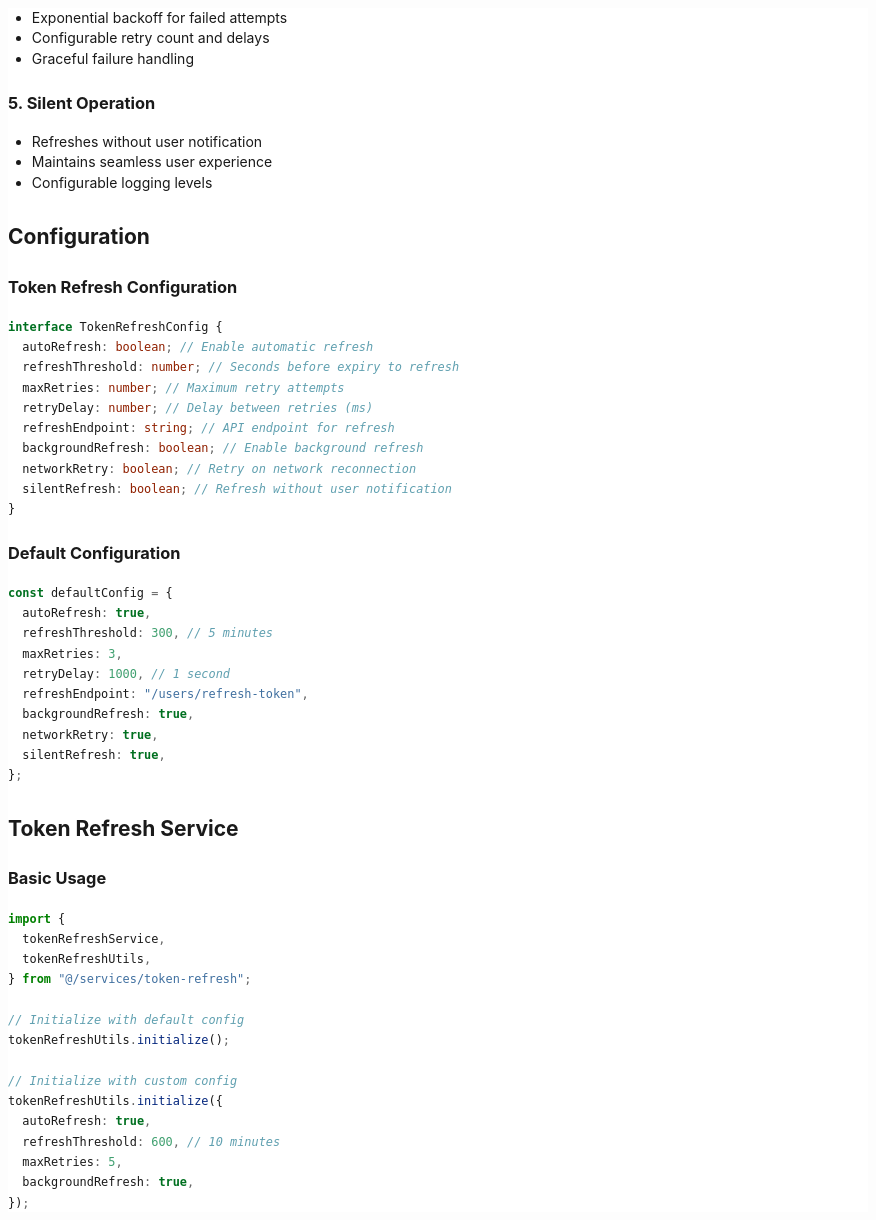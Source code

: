 - Exponential backoff for failed attempts
- Configurable retry count and delays
- Graceful failure handling

### 5. Silent Operation

- Refreshes without user notification
- Maintains seamless user experience
- Configurable logging levels

## Configuration

### Token Refresh Configuration

```typescript
interface TokenRefreshConfig {
  autoRefresh: boolean; // Enable automatic refresh
  refreshThreshold: number; // Seconds before expiry to refresh
  maxRetries: number; // Maximum retry attempts
  retryDelay: number; // Delay between retries (ms)
  refreshEndpoint: string; // API endpoint for refresh
  backgroundRefresh: boolean; // Enable background refresh
  networkRetry: boolean; // Retry on network reconnection
  silentRefresh: boolean; // Refresh without user notification
}
```

### Default Configuration

```typescript
const defaultConfig = {
  autoRefresh: true,
  refreshThreshold: 300, // 5 minutes
  maxRetries: 3,
  retryDelay: 1000, // 1 second
  refreshEndpoint: "/users/refresh-token",
  backgroundRefresh: true,
  networkRetry: true,
  silentRefresh: true,
};
```

## Token Refresh Service

### Basic Usage

```typescript
import {
  tokenRefreshService,
  tokenRefreshUtils,
} from "@/services/token-refresh";

// Initialize with default config
tokenRefreshUtils.initialize();

// Initialize with custom config
tokenRefreshUtils.initialize({
  autoRefresh: true,
  refreshThreshold: 600, // 10 minutes
  maxRetries: 5,
  backgroundRefresh: true,
});
```
